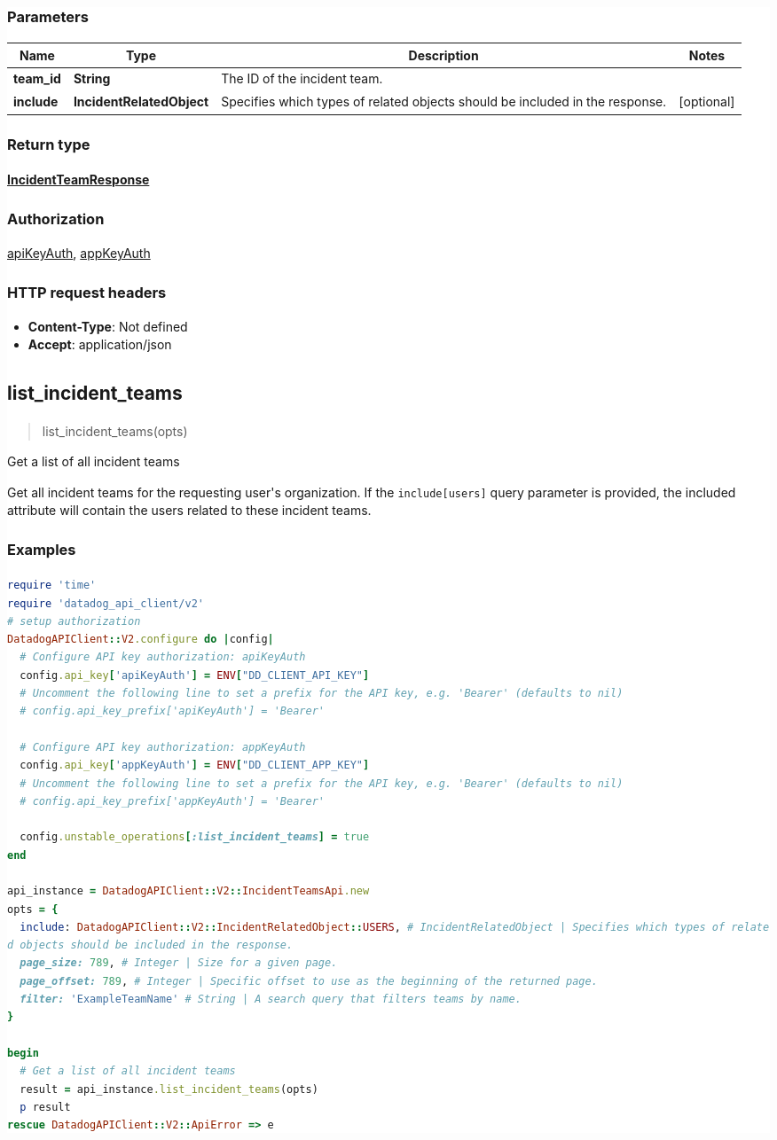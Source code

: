 ### Parameters

| Name | Type | Description | Notes |
| ---- | ---- | ----------- | ----- |
| **team_id** | **String** | The ID of the incident team. |  |
| **include** | **IncidentRelatedObject** | Specifies which types of related objects should be included in the response. | [optional] |

### Return type

[**IncidentTeamResponse**](IncidentTeamResponse.md)

### Authorization

[apiKeyAuth](README.md#apiKeyAuth), [appKeyAuth](README.md#appKeyAuth)

### HTTP request headers

- **Content-Type**: Not defined
- **Accept**: application/json


## list_incident_teams

> <IncidentTeamsResponse> list_incident_teams(opts)

Get a list of all incident teams

Get all incident teams for the requesting user's organization. If the `include[users]` query parameter is provided, the included attribute will contain the users related to these incident teams.

### Examples

```ruby
require 'time'
require 'datadog_api_client/v2'
# setup authorization
DatadogAPIClient::V2.configure do |config|
  # Configure API key authorization: apiKeyAuth
  config.api_key['apiKeyAuth'] = ENV["DD_CLIENT_API_KEY"]
  # Uncomment the following line to set a prefix for the API key, e.g. 'Bearer' (defaults to nil)
  # config.api_key_prefix['apiKeyAuth'] = 'Bearer'

  # Configure API key authorization: appKeyAuth
  config.api_key['appKeyAuth'] = ENV["DD_CLIENT_APP_KEY"]
  # Uncomment the following line to set a prefix for the API key, e.g. 'Bearer' (defaults to nil)
  # config.api_key_prefix['appKeyAuth'] = 'Bearer'

  config.unstable_operations[:list_incident_teams] = true
end

api_instance = DatadogAPIClient::V2::IncidentTeamsApi.new
opts = {
  include: DatadogAPIClient::V2::IncidentRelatedObject::USERS, # IncidentRelatedObject | Specifies which types of related objects should be included in the response.
  page_size: 789, # Integer | Size for a given page.
  page_offset: 789, # Integer | Specific offset to use as the beginning of the returned page.
  filter: 'ExampleTeamName' # String | A search query that filters teams by name.
}

begin
  # Get a list of all incident teams
  result = api_instance.list_incident_teams(opts)
  p result
rescue DatadogAPIClient::V2::ApiError => e
```